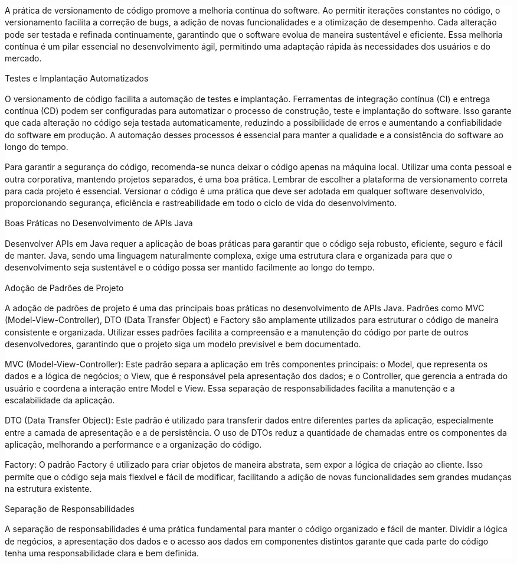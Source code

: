 A prática de versionamento de código promove a melhoria contínua do software. Ao permitir iterações constantes no código, o versionamento facilita a correção de bugs, a adição de novas funcionalidades e a otimização de desempenho. Cada alteração pode ser testada e refinada continuamente, garantindo que o software evolua de maneira sustentável e eficiente. Essa melhoria contínua é um pilar essencial no desenvolvimento ágil, permitindo uma adaptação rápida às necessidades dos usuários e do mercado.

Testes e Implantação Automatizados

O versionamento de código facilita a automação de testes e implantação. Ferramentas de integração contínua (CI) e entrega contínua (CD) podem ser configuradas para automatizar o processo de construção, teste e implantação do software. Isso garante que cada alteração no código seja testada automaticamente, reduzindo a possibilidade de erros e aumentando a confiabilidade do software em produção. A automação desses processos é essencial para manter a qualidade e a consistência do software ao longo do tempo.

Para garantir a segurança do código, recomenda-se nunca deixar o código apenas na máquina local. Utilizar uma conta pessoal e outra corporativa, mantendo projetos separados, é uma boa prática. Lembrar de escolher a plataforma de versionamento correta para cada projeto é essencial. Versionar o código é uma prática que deve ser adotada em qualquer software desenvolvido, proporcionando segurança, eficiência e rastreabilidade em todo o ciclo de vida do desenvolvimento.

Boas Práticas no Desenvolvimento de APIs Java

Desenvolver APIs em Java requer a aplicação de boas práticas para garantir que o código seja robusto, eficiente, seguro e fácil de manter. Java, sendo uma linguagem naturalmente complexa, exige uma estrutura clara e organizada para que o desenvolvimento seja sustentável e o código possa ser mantido facilmente ao longo do tempo.

Adoção de Padrões de Projeto

A adoção de padrões de projeto é uma das principais boas práticas no desenvolvimento de APIs Java. Padrões como MVC (Model-View-Controller), DTO (Data Transfer Object) e Factory são amplamente utilizados para estruturar o código de maneira consistente e organizada. Utilizar esses padrões facilita a compreensão e a manutenção do código por parte de outros desenvolvedores, garantindo que o projeto siga um modelo previsível e bem documentado.

MVC (Model-View-Controller): Este padrão separa a aplicação em três componentes principais: o Model, que representa os dados e a lógica de negócios; o View, que é responsável pela apresentação dos dados; e o Controller, que gerencia a entrada do usuário e coordena a interação entre Model e View. Essa separação de responsabilidades facilita a manutenção e a escalabilidade da aplicação.

DTO (Data Transfer Object): Este padrão é utilizado para transferir dados entre diferentes partes da aplicação, especialmente entre a camada de apresentação e a de persistência. O uso de DTOs reduz a quantidade de chamadas entre os componentes da aplicação, melhorando a performance e a organização do código.

Factory: O padrão Factory é utilizado para criar objetos de maneira abstrata, sem expor a lógica de criação ao cliente. Isso permite que o código seja mais flexível e fácil de modificar, facilitando a adição de novas funcionalidades sem grandes mudanças na estrutura existente.

Separação de Responsabilidades

A separação de responsabilidades é uma prática fundamental para manter o código organizado e fácil de manter. Dividir a lógica de negócios, a apresentação dos dados e o acesso aos dados em componentes distintos garante que cada parte do código tenha uma responsabilidade clara e bem definida.
